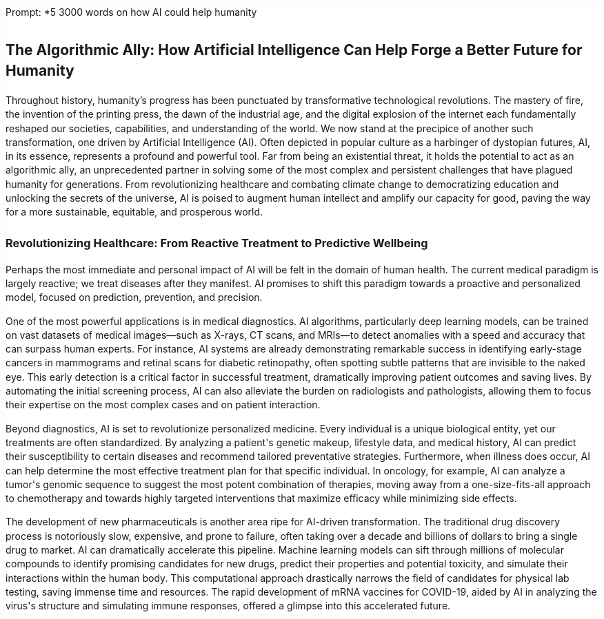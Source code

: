 Prompt: *5 3000 words on how AI could help humanity

## The Algorithmic Ally: How Artificial Intelligence Can Help Forge a Better Future for Humanity

Throughout history, humanity’s progress has been punctuated by transformative technological revolutions. The mastery of fire, the invention of the printing press, the dawn of the industrial age, and the digital explosion of the internet each fundamentally reshaped our societies, capabilities, and understanding of the world. We now stand at the precipice of another such transformation, one driven by Artificial Intelligence (AI). Often depicted in popular culture as a harbinger of dystopian futures, AI, in its essence, represents a profound and powerful tool. Far from being an existential threat, it holds the potential to act as an algorithmic ally, an unprecedented partner in solving some of the most complex and persistent challenges that have plagued humanity for generations. From revolutionizing healthcare and combating climate change to democratizing education and unlocking the secrets of the universe, AI is poised to augment human intellect and amplify our capacity for good, paving the way for a more sustainable, equitable, and prosperous world.

### Revolutionizing Healthcare: From Reactive Treatment to Predictive Wellbeing

Perhaps the most immediate and personal impact of AI will be felt in the domain of human health. The current medical paradigm is largely reactive; we treat diseases after they manifest. AI promises to shift this paradigm towards a proactive and personalized model, focused on prediction, prevention, and precision.

One of the most powerful applications is in medical diagnostics. AI algorithms, particularly deep learning models, can be trained on vast datasets of medical images—such as X-rays, CT scans, and MRIs—to detect anomalies with a speed and accuracy that can surpass human experts. For instance, AI systems are already demonstrating remarkable success in identifying early-stage cancers in mammograms and retinal scans for diabetic retinopathy, often spotting subtle patterns that are invisible to the naked eye. This early detection is a critical factor in successful treatment, dramatically improving patient outcomes and saving lives. By automating the initial screening process, AI can also alleviate the burden on radiologists and pathologists, allowing them to focus their expertise on the most complex cases and on patient interaction.

Beyond diagnostics, AI is set to revolutionize personalized medicine. Every individual is a unique biological entity, yet our treatments are often standardized. By analyzing a patient's genetic makeup, lifestyle data, and medical history, AI can predict their susceptibility to certain diseases and recommend tailored preventative strategies. Furthermore, when illness does occur, AI can help determine the most effective treatment plan for that specific individual. In oncology, for example, AI can analyze a tumor's genomic sequence to suggest the most potent combination of therapies, moving away from a one-size-fits-all approach to chemotherapy and towards highly targeted interventions that maximize efficacy while minimizing side effects.

The development of new pharmaceuticals is another area ripe for AI-driven transformation. The traditional drug discovery process is notoriously slow, expensive, and prone to failure, often taking over a decade and billions of dollars to bring a single drug to market. AI can dramatically accelerate this pipeline. Machine learning models can sift through millions of molecular compounds to identify promising candidates for new drugs, predict their properties and potential toxicity, and simulate their interactions within the human body. This computational approach drastically narrows the field of candidates for physical lab testing, saving immense time and resources. The rapid development of mRNA vaccines for COVID-19, aided by AI in analyzing the virus's structure and simulating immune responses, offered a glimpse into this accelerated future.
